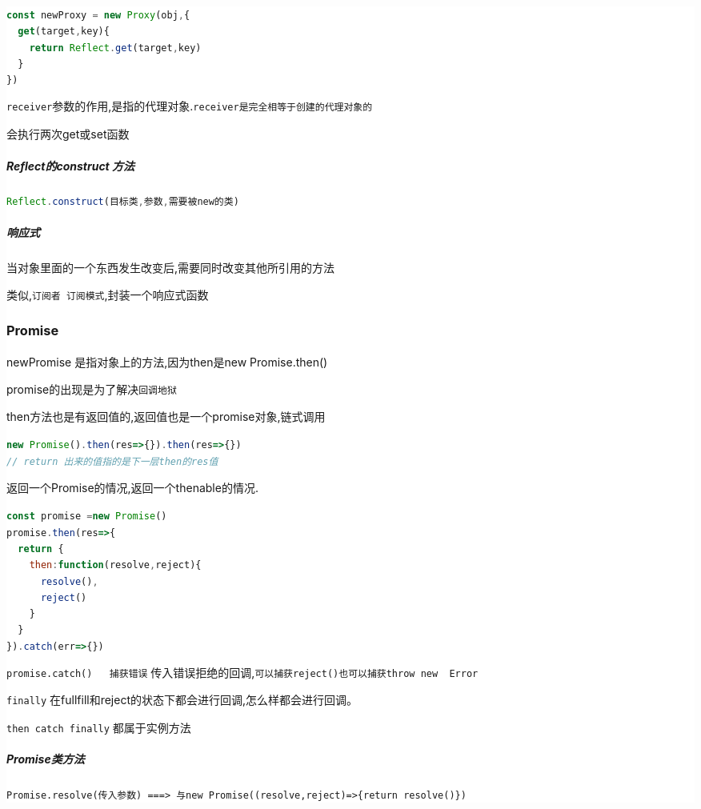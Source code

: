 ```js
const newProxy = new Proxy(obj,{
  get(target,key){
    return Reflect.get(target,key)
  }
})
```

`receiver`参数的作用,是指的代理对象.`receiver是完全相等于创建的代理对象的`

会执行两次get或set函数

##### Reflect的construct 方法

```js
Reflect.construct(目标类,参数,需要被new的类)
```

##### 响应式

当对象里面的一个东西发生改变后,需要同时改变其他所引用的方法

类似,`订阅者 订阅模式`,封装一个响应式函数

### Promise

newPromise 是指对象上的方法,因为then是new Promise.then()

promise的出现是为了解决`回调地狱`

then方法也是有返回值的,返回值也是一个promise对象,链式调用

```js
new Promise().then(res=>{}).then(res=>{})
// return 出来的值指的是下一层then的res值
```

返回一个Promise的情况,返回一个thenable的情况.

```js
const promise =new Promise()
promise.then(res=>{
  return {
    then:function(resolve,reject){
      resolve(),
      reject()
    }
  }
}).catch(err=>{})
```

`promise.catch()   捕获错误` 传入错误拒绝的回调,`可以捕获reject()也可以捕获throw new  Error `

`finally` 在fullfill和reject的状态下都会进行回调,怎么样都会进行回调。

`then catch finally` 都属于实例方法

##### Promise类方法

`Promise.resolve(传入参数) ===> 与new Promise((resolve,reject)=>{return resolve()})`
